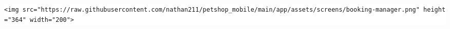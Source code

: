     <img src="https://raw.githubusercontent.com/nathan211/petshop_mobile/main/app/assets/screens/booking-manager.png" height="364" width="200"> 